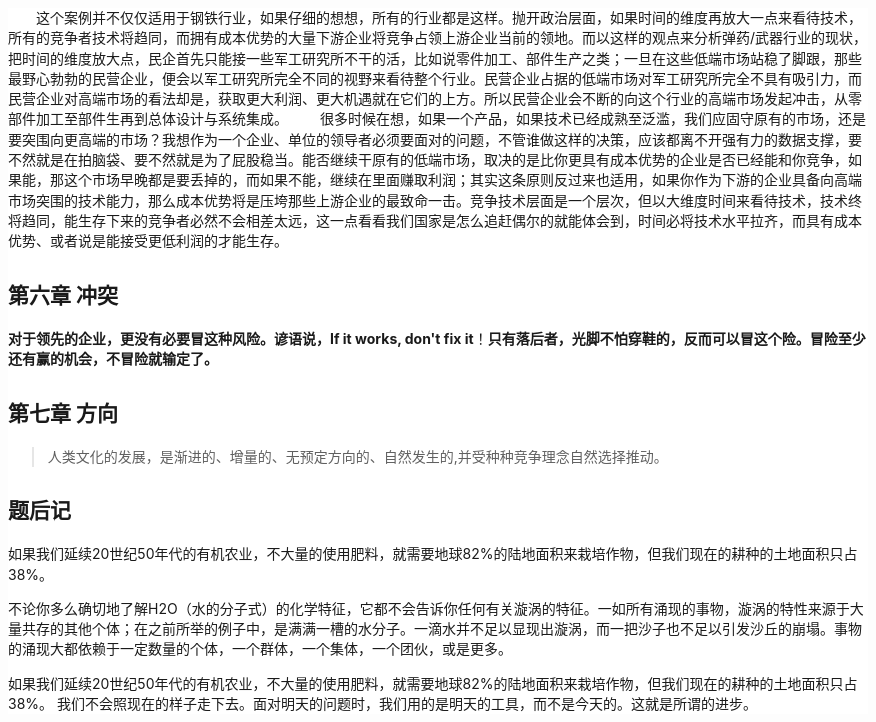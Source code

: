 &emsp;&emsp;这个案例并不仅仅适用于钢铁行业，如果仔细的想想，所有的行业都是这样。抛开政治层面，如果时间的维度再放大一点来看待技术，所有的竞争者技术将趋同，而拥有成本优势的大量下游企业将竞争占领上游企业当前的领地。而以这样的观点来分析弹药/武器行业的现状，把时间的维度放大点，民企首先只能接一些军工研究所不干的活，比如说零件加工、部件生产之类；一旦在这些低端市场站稳了脚跟，那些最野心勃勃的民营企业，便会以军工研究所完全不同的视野来看待整个行业。民营企业占据的低端市场对军工研究所完全不具有吸引力，而民营企业对高端市场的看法却是，获取更大利润、更大机遇就在它们的上方。所以民营企业会不断的向这个行业的高端市场发起冲击，从零部件加工至部件生再到总体设计与系统集成。
&emsp;&emsp;很多时候在想，如果一个产品，如果技术已经成熟至泛滥，我们应固守原有的市场，还是要突围向更高端的市场？我想作为一个企业、单位的领导者必须要面对的问题，不管谁做这样的决策，应该都离不开强有力的数据支撑，要不然就是在拍脑袋、要不然就是为了屁股稳当。能否继续干原有的低端市场，取决的是比你更具有成本优势的企业是否已经能和你竞争，如果能，那这个市场早晚都是要丢掉的，而如果不能，继续在里面赚取利润；其实这条原则反过来也适用，如果你作为下游的企业具备向高端市场突围的技术能力，那么成本优势将是压垮那些上游企业的最致命一击。竞争技术层面是一个层次，但以大维度时间来看待技术，技术终将趋同，能生存下来的竞争者必然不会相差太远，这一点看看我们国家是怎么追赶偶尔的就能体会到，时间必将技术水平拉齐，而具有成本优势、或者说是能接受更低利润的才能生存。


## 第六章 冲突

**对于领先的企业，更没有必要冒这种风险。谚语说，If it works, don't fix it**！**只有落后者，光脚不怕穿鞋的，反而可以冒这个险。冒险至少还有赢的机会，不冒险就输定了。**



## 第七章 方向
>人类文化的发展，是渐进的、增量的、无预定方向的、自然发生的,并受种种竞争理念自然选择推动。



## 题后记


如果我们延续20世纪50年代的有机农业，不大量的使用肥料，就需要地球82%的陆地面积来栽培作物，但我们现在的耕种的土地面积只占38%。

不论你多么确切地了解H2O（水的分子式）的化学特征，它都不会告诉你任何有关漩涡的特征。一如所有涌现的事物，漩涡的特性来源于大量共存的其他个体；在之前所举的例子中，是满满一槽的水分子。一滴水并不足以显现出漩涡，而一把沙子也不足以引发沙丘的崩塌。事物的涌现大都依赖于一定数量的个体，一个群体，一个集体，一个团伙，或是更多。

如果我们延续20世纪50年代的有机农业，不大量的使用肥料，就需要地球82%的陆地面积来栽培作物，但我们现在的耕种的土地面积只占38%。
我们不会照现在的样子走下去。面对明天的问题时，我们用的是明天的工具，而不是今天的。这就是所谓的进步。